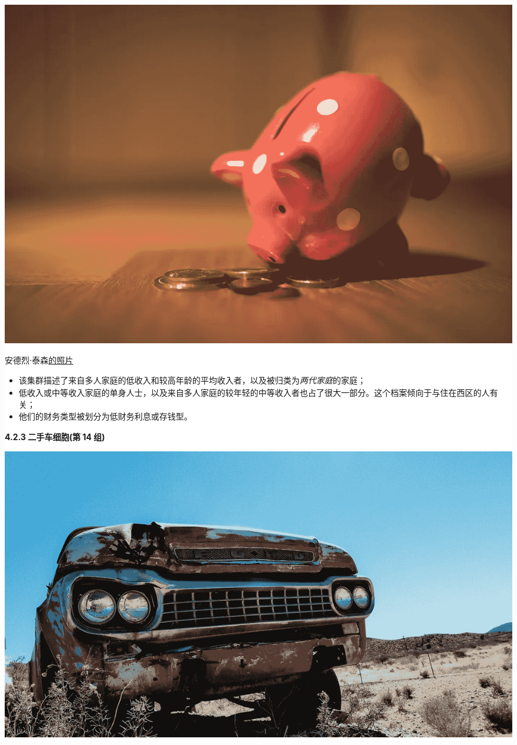 ![](img/e0f5d27fc856df19951390c9febe76a9.png)

安德烈·泰森[的照片](https://unsplash.com/@andretaissin)

*   该集群描述了来自多人家庭的低收入和较高年龄的平均收入者，以及被归类为*两代家庭*的家庭；
*   低收入或中等收入家庭的单身人士，以及来自多人家庭的较年轻的中等收入者也占了很大一部分。这个档案倾向于与住在西区的人有关；
*   他们的财务类型被划分为低财务利息或存钱型。

**4.2.3 二手车细胞(第 14 组)**

![](img/c29844aaa26ab74d4947c99a0e741140.png)
